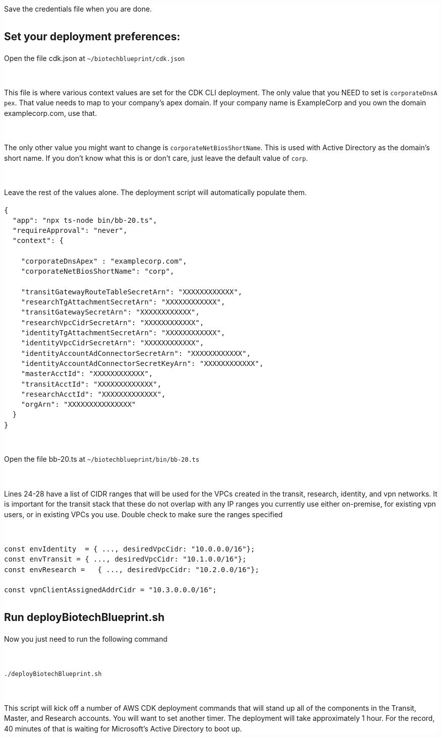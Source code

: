 Save the credentials file when you are done.<br/>

<h2 id='VHY9CAyzLmI'>Set your deployment preferences:</h2>

Open the file cdk.json at <code>~/biotechblueprint/cdk.json</code><br/>

<br/>

This file is where various context values are set for the CDK CLI deployment. The only value that you NEED to set is <code>corporateDnsApex</code>. That value needs to map to your company’s apex domain. If your company name is ExampleCorp and you own the domain examplecorp.com, use that.<br/>

<br/>

The only other value you might want to change is <code>corporateNetBiosShortName</code>. This is used with Active Directory as the domain’s short name. If you don’t know what this is or don’t care, just leave the default value of <code>corp</code>.<br/>

<br/>

Leave the rest of the values alone. The deployment script will automatically populate them. <br/>

<pre id='VHY9CAyyTGq'>{<br>  "app": "npx ts-node bin/bb-20.ts",<br>  "requireApproval": "never",<br>  "context": {<br>    <br>    "corporateDnsApex" : "examplecorp.com",<br>    "corporateNetBiosShortName": "corp",<br>    <br>    "transitGatewayRouteTableSecretArn": "XXXXXXXXXXXX",<br>    "researchTgAttachmentSecretArn": "XXXXXXXXXXXX",<br>    "transitGatewaySecretArn": "XXXXXXXXXXXX",<br>    "researchVpcCidrSecretArn": "XXXXXXXXXXXX",<br>    "identityTgAttachmentSecretArn": "XXXXXXXXXXXX",<br>    "identityVpcCidrSecretArn": "XXXXXXXXXXXX",<br>    "identityAccountAdConnectorSecretArn": "XXXXXXXXXXXX",<br>    "identityAccountAdConnectorSecretKeyArn": "XXXXXXXXXXXX",<br>    "masterAcctId": "XXXXXXXXXXXX",<br>    "transitAcctId": "XXXXXXXXXXXXX",<br>    "researchAcctId": "XXXXXXXXXXXXX",<br>    "orgArn": "XXXXXXXXXXXXXXX"<br>  }<br>}</pre>

<br/>

Open the file bb-20.ts at <code>~/biotechblueprint/bin/bb-20.ts</code><br/>

<br/>

Lines 24-28 have a list of CIDR ranges that will be used for the VPCs created in the transit, research, identity, and vpn networks. It is important for the transit stack that these do not overlap with any IP ranges you currently use either on-premise, for existing vpn users, or in existing VPCs you use. Double check to make sure the ranges specified<br/>

<br/>

<pre id='VHY9CAKmkcn'>const envIdentity  = { ..., desiredVpcCidr: "10.0.0.0/16"};<br>const envTransit = { ..., desiredVpcCidr: "10.1.0.0/16"};<br>const envResearch =   { ..., desiredVpcCidr: "10.2.0.0/16"};<br><br>const vpnClientAssignedAddrCidr = "10.3.0.0.0/16";</pre>

<h2 id='VHY9CAHdQlO'>Run deployBiotechBlueprint.sh</h2>

Now you just need to run the following command <br/>

<br/>

<code>./deployBiotechBlueprint.sh</code><br/>

<br/>

This script will kick off a number of AWS CDK deployment commands that will stand up all of the components in the Transit, Master, and Research accounts. You will want to set another timer. The deployment will take approximately 1 hour. For the record, 40 minutes of that is waiting for Microsoft’s Active Directory to boot up.<br/>
